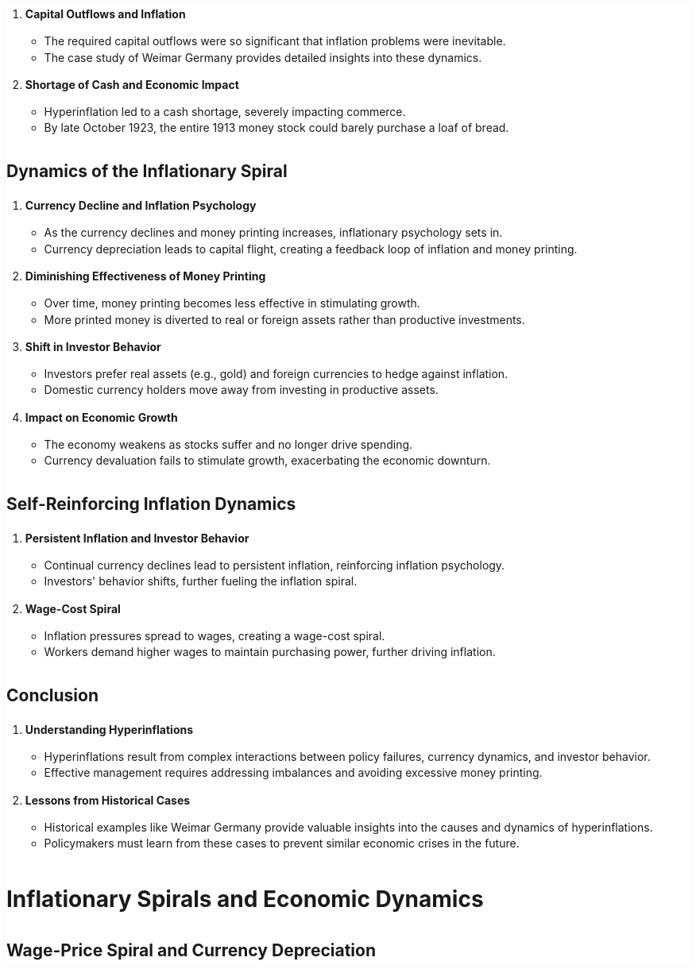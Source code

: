 1. **Capital Outflows and Inflation**
   - The required capital outflows were so significant that inflation problems were inevitable.
   - The case study of Weimar Germany provides detailed insights into these dynamics.

1. **Shortage of Cash and Economic Impact**
   - Hyperinflation led to a cash shortage,  severely impacting commerce.
   - By late October 1923,  the entire 1913 money stock could barely purchase a loaf of bread.

## Dynamics of the Inflationary Spiral

1. **Currency Decline and Inflation Psychology**
   - As the currency declines and money printing increases,  inflationary psychology sets in.
   - Currency depreciation leads to capital flight,  creating a feedback loop of inflation and money printing.

1. **Diminishing Effectiveness of Money Printing**
   - Over time,  money printing becomes less effective in stimulating growth.
   - More printed money is diverted to real or foreign assets rather than productive investments.

1. **Shift in Investor Behavior**
   - Investors prefer real assets (e.g.,  gold) and foreign currencies to hedge against inflation.
   - Domestic currency holders move away from investing in productive assets.

1. **Impact on Economic Growth**
   - The economy weakens as stocks suffer and no longer drive spending.
   - Currency devaluation fails to stimulate growth,  exacerbating the economic downturn.

## Self-Reinforcing Inflation Dynamics

1. **Persistent Inflation and Investor Behavior**
   - Continual currency declines lead to persistent inflation,  reinforcing inflation psychology.
   - Investors' behavior shifts,  further fueling the inflation spiral.

1. **Wage-Cost Spiral**
   - Inflation pressures spread to wages,  creating a wage-cost spiral.
   - Workers demand higher wages to maintain purchasing power,  further driving inflation.

## Conclusion

1. **Understanding Hyperinflations**
   - Hyperinflations result from complex interactions between policy failures,  currency dynamics,  and investor behavior.
   - Effective management requires addressing imbalances and avoiding excessive money printing.

1. **Lessons from Historical Cases**
   - Historical examples like Weimar Germany provide valuable insights into the causes and dynamics of hyperinflations.
   - Policymakers must learn from these cases to prevent similar economic crises in the future.

# Inflationary Spirals and Economic Dynamics

## Wage-Price Spiral and Currency Depreciation
